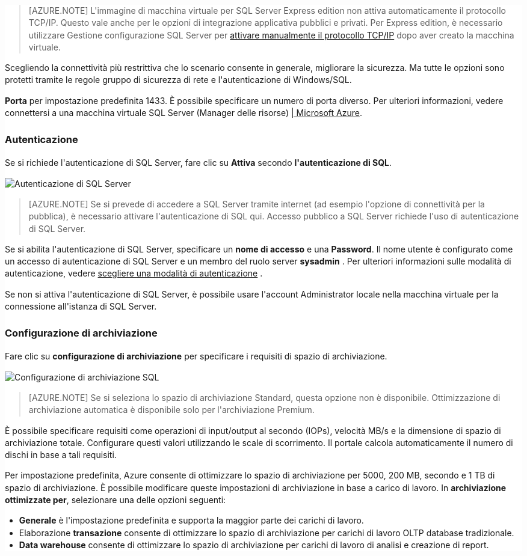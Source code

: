 >[AZURE.NOTE] L'immagine di macchina virtuale per SQL Server Express edition non attiva automaticamente il protocollo TCP/IP. Questo vale anche per le opzioni di integrazione applicativa pubblici e privati. Per Express edition, è necessario utilizzare Gestione configurazione SQL Server per [attivare manualmente il protocollo TCP/IP](#configure-sql-server-to-listen-on-the-tcp-protocol) dopo aver creato la macchina virtuale.

Scegliendo la connettività più restrittiva che lo scenario consente in generale, migliorare la sicurezza. Ma tutte le opzioni sono protetti tramite le regole gruppo di sicurezza di rete e l'autenticazione di Windows/SQL.

**Porta** per impostazione predefinita 1433. È possibile specificare un numero di porta diverso.
Per ulteriori informazioni, vedere connettersi a una macchina virtuale SQL Server (Manager delle risorse) [| Microsoft Azure](virtual-machines-windows-sql-connect.md).

### <a name="authentication"></a>Autenticazione
Se si richiede l'autenticazione di SQL Server, fare clic su **Attiva** secondo **l'autenticazione di SQL**.

![Autenticazione di SQL Server](./media/virtual-machines-windows-portal-sql-server-provision/azure-sql-arm-authentication.png)

>[AZURE.NOTE] Se si prevede di accedere a SQL Server tramite internet (ad esempio l'opzione di connettività per la pubblica), è necessario attivare l'autenticazione di SQL qui. Accesso pubblico a SQL Server richiede l'uso di autenticazione di SQL Server.

Se si abilita l'autenticazione di SQL Server, specificare un **nome di accesso** e una **Password**. Il nome utente è configurato come un accesso di autenticazione di SQL Server e un membro del ruolo server **sysadmin** . Per ulteriori informazioni sulle modalità di autenticazione, vedere [scegliere una modalità di autenticazione](http://msdn.microsoft.com/library/ms144284.aspx) .

Se non si attiva l'autenticazione di SQL Server, è possibile usare l'account Administrator locale nella macchina virtuale per la connessione all'istanza di SQL Server.

### <a name="storage-configuration"></a>Configurazione di archiviazione
Fare clic su **configurazione di archiviazione** per specificare i requisiti di spazio di archiviazione.

![Configurazione di archiviazione SQL](./media/virtual-machines-windows-portal-sql-server-provision/azure-sql-arm-storage.png)

>[AZURE.NOTE] Se si seleziona lo spazio di archiviazione Standard, questa opzione non è disponibile. Ottimizzazione di archiviazione automatica è disponibile solo per l'archiviazione Premium.

È possibile specificare requisiti come operazioni di input/output al secondo (IOPs), velocità MB/s e la dimensione di spazio di archiviazione totale. Configurare questi valori utilizzando le scale di scorrimento. Il portale calcola automaticamente il numero di dischi in base a tali requisiti.

Per impostazione predefinita, Azure consente di ottimizzare lo spazio di archiviazione per 5000, 200 MB, secondo e 1 TB di spazio di archiviazione. È possibile modificare queste impostazioni di archiviazione in base a carico di lavoro. In **archiviazione ottimizzate per**, selezionare una delle opzioni seguenti:

- **Generale** è l'impostazione predefinita e supporta la maggior parte dei carichi di lavoro.
- Elaborazione **transazione** consente di ottimizzare lo spazio di archiviazione per carichi di lavoro OLTP database tradizionale.
- **Data warehouse** consente di ottimizzare lo spazio di archiviazione per carichi di lavoro di analisi e creazione di report.
